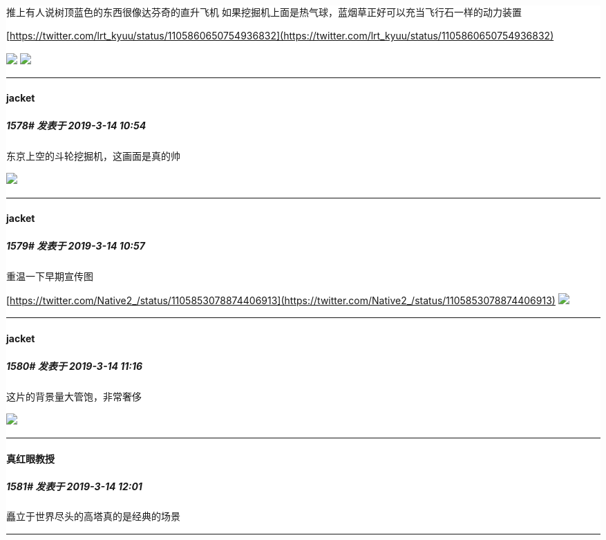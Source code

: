 推上有人说树顶蓝色的东西很像达芬奇的直升飞机</blockquote>
如果挖掘机上面是热气球，蓝烟草正好可以充当飞行石一样的动力装置

[https://twitter.com/lrt_kyuu/status/1105860650754936832](https://twitter.com/lrt_kyuu/status/1105860650754936832)

<img src="https://i.imgur.com/Mq2P9en.jpg" referrerpolicy="no-referrer">

<img src="https://i.imgur.com/2H1xs1d.jpg" referrerpolicy="no-referrer">


-----

####  jacket  
##### 1578#       发表于 2019-3-14 10:54


东京上空的斗轮挖掘机，这画面是真的帅

<img src="https://i.imgur.com/34xq8gj.jpg" referrerpolicy="no-referrer">


-----

####  jacket  
##### 1579#       发表于 2019-3-14 10:57


重温一下早期宣传图

[https://twitter.com/Native2_/status/1105853078874406913](https://twitter.com/Native2_/status/1105853078874406913)
<img src="https://i.imgur.com/hpQ5rIT.jpg" referrerpolicy="no-referrer">


-----

####  jacket  
##### 1580#       发表于 2019-3-14 11:16


这片的背景量大管饱，非常奢侈

<img src="https://i.imgur.com/fvxhVFQl.jpg" referrerpolicy="no-referrer">


-----

####  真红眼教授  
##### 1581#       发表于 2019-3-14 12:01


矗立于世界尽头的高塔真的是经典的场景


-----

